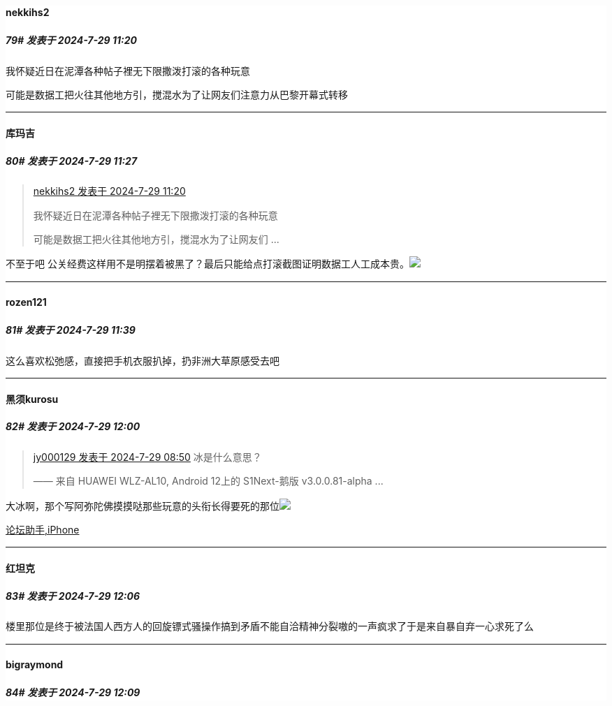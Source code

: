 ####  nekkihs2  
##### 79#       发表于 2024-7-29 11:20

我怀疑近日在泥潭各种帖子裡无下限撒泼打滚的各种玩意

可能是数据工把火往其他地方引，搅混水为了让网友们注意力从巴黎开幕式转移


*****

####  库玛吉  
##### 80#       发表于 2024-7-29 11:27

<blockquote><a href="httphttps://bbs.saraba1st.com/2b/forum.php?mod=redirect&amp;goto=findpost&amp;pid=65731444&amp;ptid=2193071" target="_blank">nekkihs2 发表于 2024-7-29 11:20</a>

我怀疑近日在泥潭各种帖子裡无下限撒泼打滚的各种玩意

可能是数据工把火往其他地方引，搅混水为了让网友们 ...</blockquote>
不至于吧 公关经费这样用不是明摆着被黑了？最后只能给点打滚截图证明数据工人工成本贵。<img src="https://static.saraba1st.com/image/smiley/face2017/034.png" referrerpolicy="no-referrer">


*****

####  rozen121  
##### 81#       发表于 2024-7-29 11:39

这么喜欢松弛感，直接把手机衣服扒掉，扔非洲大草原感受去吧


*****

####  黑须kurosu  
##### 82#       发表于 2024-7-29 12:00

<blockquote><a href="httphttps://bbs.saraba1st.com/2b/forum.php?mod=redirect&amp;goto=findpost&amp;pid=65729749&amp;ptid=2193071" target="_blank">jy000129 发表于 2024-7-29 08:50</a>
冰是什么意思？

—— 来自 HUAWEI WLZ-AL10, Android 12上的 S1Next-鹅版 v3.0.0.81-alpha ...</blockquote>
大冰啊，那个写阿弥陀佛摸摸哒那些玩意的头衔长得要死的那位<img src="https://static.saraba1st.com/image/smiley/face2017/037.png" referrerpolicy="no-referrer">

[论坛助手,iPhone](https://bbs.saraba1st.com/2b/forum.php?mod=viewthread&amp;tid=2029836)


*****

####  红坦克  
##### 83#       发表于 2024-7-29 12:06

楼里那位是终于被法国人西方人的回旋镖式骚操作搞到矛盾不能自洽精神分裂嗷的一声疯求了于是来自暴自弃一心求死了么


*****

####  bigraymond  
##### 84#       发表于 2024-7-29 12:09
